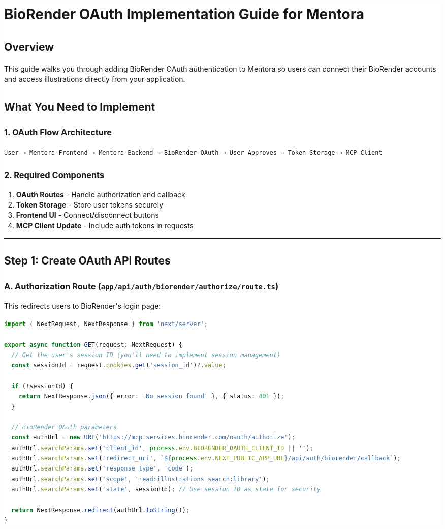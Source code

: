 # BioRender OAuth Implementation Guide for Mentora

## Overview

This guide walks you through adding BioRender OAuth authentication to Mentora so users can connect their BioRender accounts and access illustrations directly from your application.

## What You Need to Implement

### 1. OAuth Flow Architecture

```
User → Mentora Frontend → Mentora Backend → BioRender OAuth → User Approves → Token Storage → MCP Client
```

### 2. Required Components

1. **OAuth Routes** - Handle authorization and callback
2. **Token Storage** - Store user tokens securely
3. **Frontend UI** - Connect/disconnect buttons
4. **MCP Client Update** - Include auth tokens in requests

---

## Step 1: Create OAuth API Routes

### A. Authorization Route (`app/api/auth/biorender/authorize/route.ts`)

This redirects users to BioRender's login page:

```typescript
import { NextRequest, NextResponse } from 'next/server';

export async function GET(request: NextRequest) {
  // Get the user's session ID (you'll need to implement session management)
  const sessionId = request.cookies.get('session_id')?.value;

  if (!sessionId) {
    return NextResponse.json({ error: 'No session found' }, { status: 401 });
  }

  // BioRender OAuth parameters
  const authUrl = new URL('https://mcp.services.biorender.com/oauth/authorize');
  authUrl.searchParams.set('client_id', process.env.BIORENDER_OAUTH_CLIENT_ID || '');
  authUrl.searchParams.set('redirect_uri', `${process.env.NEXT_PUBLIC_APP_URL}/api/auth/biorender/callback`);
  authUrl.searchParams.set('response_type', 'code');
  authUrl.searchParams.set('scope', 'read:illustrations search:library');
  authUrl.searchParams.set('state', sessionId); // Use session ID as state for security

  return NextResponse.redirect(authUrl.toString());
}
```
